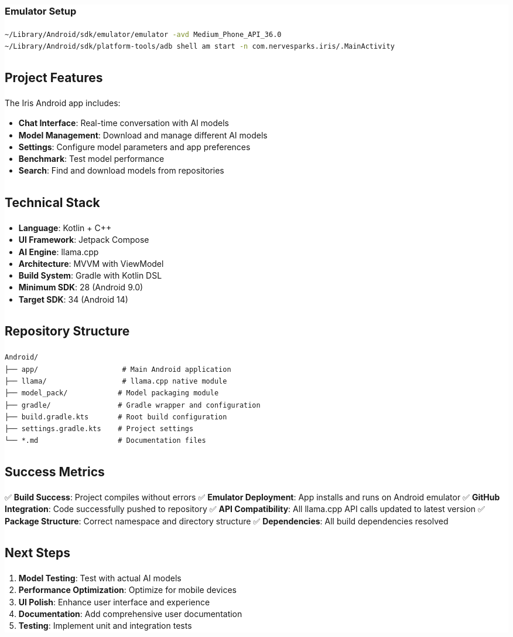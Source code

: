 ### Emulator Setup
```bash
~/Library/Android/sdk/emulator/emulator -avd Medium_Phone_API_36.0
~/Library/Android/sdk/platform-tools/adb shell am start -n com.nervesparks.iris/.MainActivity
```

## Project Features

The Iris Android app includes:
- **Chat Interface**: Real-time conversation with AI models
- **Model Management**: Download and manage different AI models
- **Settings**: Configure model parameters and app preferences
- **Benchmark**: Test model performance
- **Search**: Find and download models from repositories

## Technical Stack

- **Language**: Kotlin + C++
- **UI Framework**: Jetpack Compose
- **AI Engine**: llama.cpp
- **Architecture**: MVVM with ViewModel
- **Build System**: Gradle with Kotlin DSL
- **Minimum SDK**: 28 (Android 9.0)
- **Target SDK**: 34 (Android 14)

## Repository Structure

```
Android/
├── app/                    # Main Android application
├── llama/                  # llama.cpp native module
├── model_pack/            # Model packaging module
├── gradle/                # Gradle wrapper and configuration
├── build.gradle.kts       # Root build configuration
├── settings.gradle.kts    # Project settings
└── *.md                   # Documentation files
```

## Success Metrics

✅ **Build Success**: Project compiles without errors
✅ **Emulator Deployment**: App installs and runs on Android emulator
✅ **GitHub Integration**: Code successfully pushed to repository
✅ **API Compatibility**: All llama.cpp API calls updated to latest version
✅ **Package Structure**: Correct namespace and directory structure
✅ **Dependencies**: All build dependencies resolved

## Next Steps

1. **Model Testing**: Test with actual AI models
2. **Performance Optimization**: Optimize for mobile devices
3. **UI Polish**: Enhance user interface and experience
4. **Documentation**: Add comprehensive user documentation
5. **Testing**: Implement unit and integration tests

